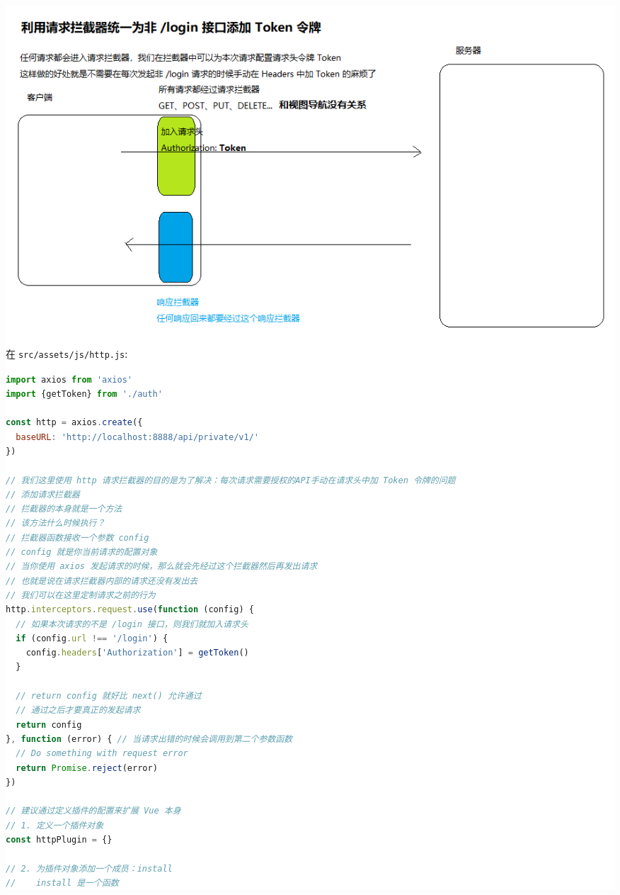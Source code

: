 ![请求拦截器](./media/请求拦截器.png)

在 `src/assets/js/http.js`:

```javascript
import axios from 'axios'
import {getToken} from './auth'

const http = axios.create({
  baseURL: 'http://localhost:8888/api/private/v1/'
})

// 我们这里使用 http 请求拦截器的目的是为了解决：每次请求需要授权的API手动在请求头中加 Token 令牌的问题
// 添加请求拦截器
// 拦截器的本身就是一个方法
// 该方法什么时候执行？
// 拦截器函数接收一个参数 config
// config 就是你当前请求的配置对象
// 当你使用 axios 发起请求的时候，那么就会先经过这个拦截器然后再发出请求
// 也就是说在请求拦截器内部的请求还没有发出去
// 我们可以在这里定制请求之前的行为
http.interceptors.request.use(function (config) {
  // 如果本次请求的不是 /login 接口，则我们就加入请求头
  if (config.url !== '/login') {
    config.headers['Authorization'] = getToken()
  }

  // return config 就好比 next() 允许通过
  // 通过之后才要真正的发起请求
  return config
}, function (error) { // 当请求出错的时候会调用到第二个参数函数
  // Do something with request error
  return Promise.reject(error)
})

// 建议通过定义插件的配置来扩展 Vue 本身
// 1. 定义一个插件对象
const httpPlugin = {}

// 2. 为插件对象添加一个成员：install
//    install 是一个函数
```